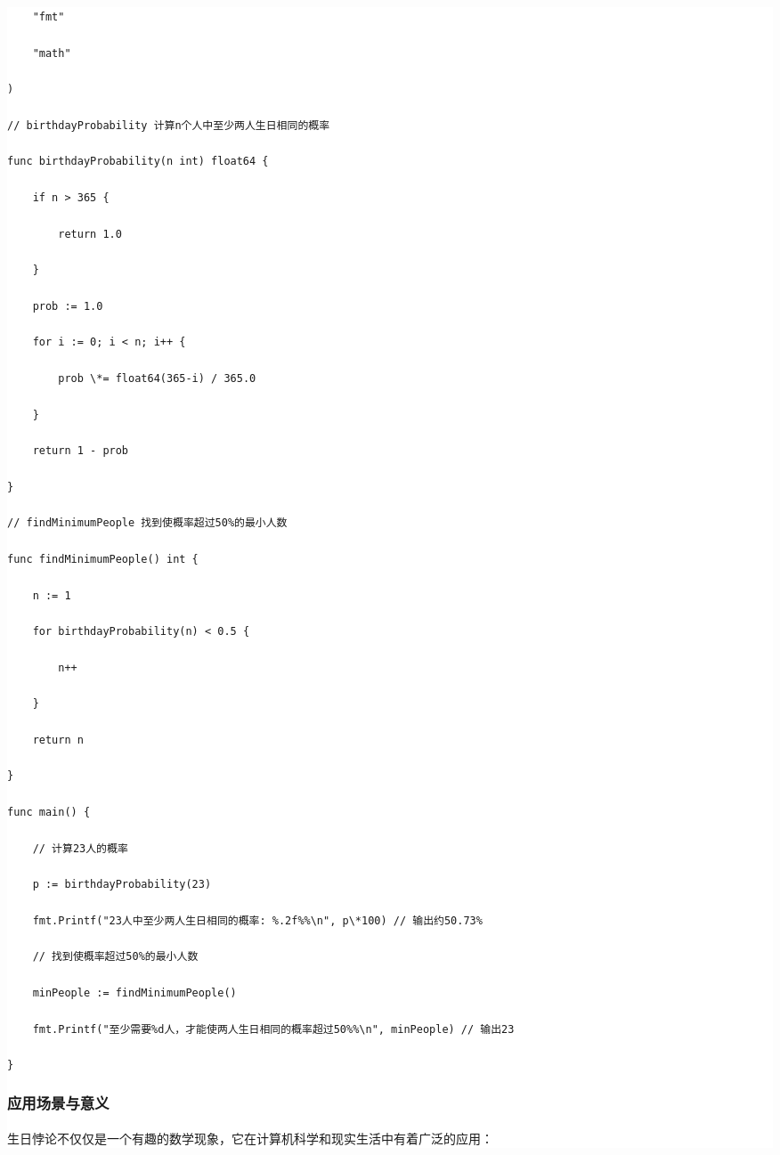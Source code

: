         "fmt"
    
        "math"
    
    )
    
    // birthdayProbability 计算n个人中至少两人生日相同的概率
    
    func birthdayProbability(n int) float64 {
    
        if n > 365 {
    
            return 1.0
    
        }
    
        prob := 1.0
    
        for i := 0; i < n; i++ {
    
            prob \*= float64(365-i) / 365.0
    
        }
    
        return 1 - prob
    
    }
    
    // findMinimumPeople 找到使概率超过50%的最小人数
    
    func findMinimumPeople() int {
    
        n := 1
    
        for birthdayProbability(n) < 0.5 {
    
            n++
    
        }
    
        return n
    
    }
    
    func main() {
    
        // 计算23人的概率
    
        p := birthdayProbability(23)
    
        fmt.Printf("23人中至少两人生日相同的概率: %.2f%%\n", p\*100) // 输出约50.73%
    
        // 找到使概率超过50%的最小人数
    
        minPeople := findMinimumPeople()
    
        fmt.Printf("至少需要%d人，才能使两人生日相同的概率超过50%%\n", minPeople) // 输出23
    
    }
    

### 应用场景与意义

生日悖论不仅仅是一个有趣的数学现象，它在计算机科学和现实生活中有着广泛的应用：

